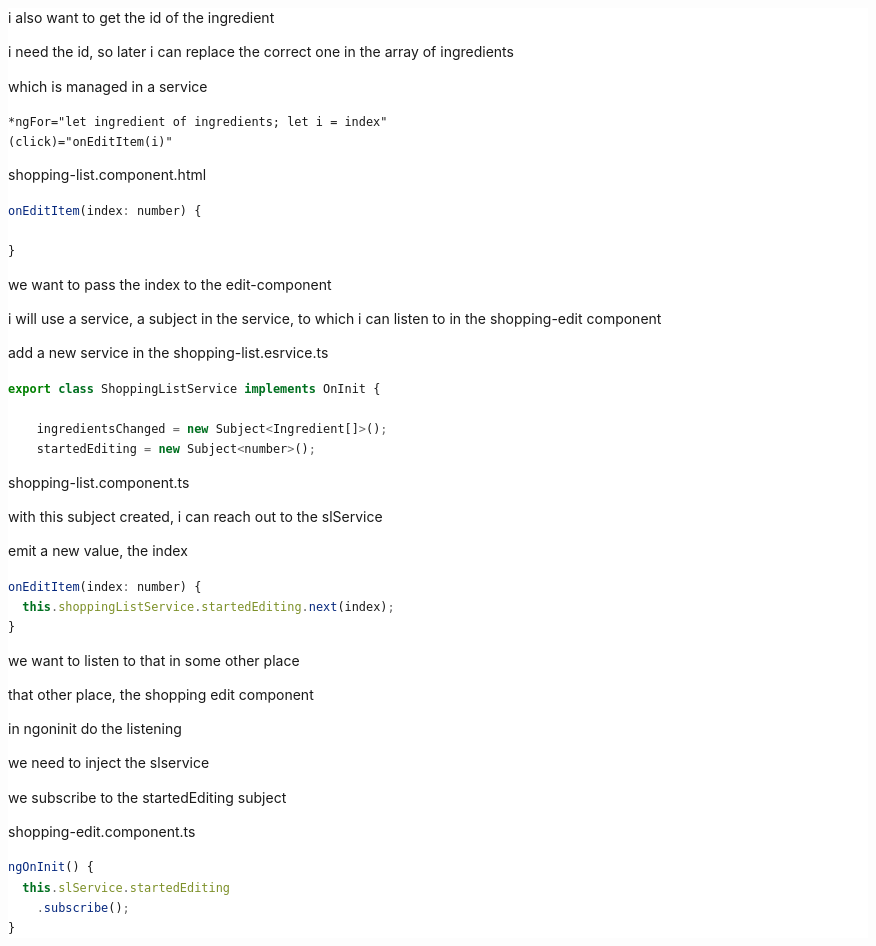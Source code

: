 i also want to get the id of the ingredient

i need the id, so later i can replace the correct one in the array of ingredients

which is managed in a service

```html
*ngFor="let ingredient of ingredients; let i = index"
(click)="onEditItem(i)"
```

shopping-list.component.html

```js
onEditItem(index: number) {
  
}
```

we want to pass the index to the edit-component

i will use a service, a subject in the service, to which i can listen to in the shopping-edit component

add a new service in the shopping-list.esrvice.ts

```js
export class ShoppingListService implements OnInit {

	ingredientsChanged = new Subject<Ingredient[]>();
	startedEditing = new Subject<number>();
```

shopping-list.component.ts

with this subject created, i can reach out to the slService

emit a new value, the index

```js
onEditItem(index: number) {
  this.shoppingListService.startedEditing.next(index);
}
```

we want to listen to that in some other place

that other place, the shopping edit component

in ngoninit do the listening

we need to inject the slservice

we subscribe to the startedEditing subject

shopping-edit.component.ts

```js
ngOnInit() {
  this.slService.startedEditing
    .subscribe();
}
```
